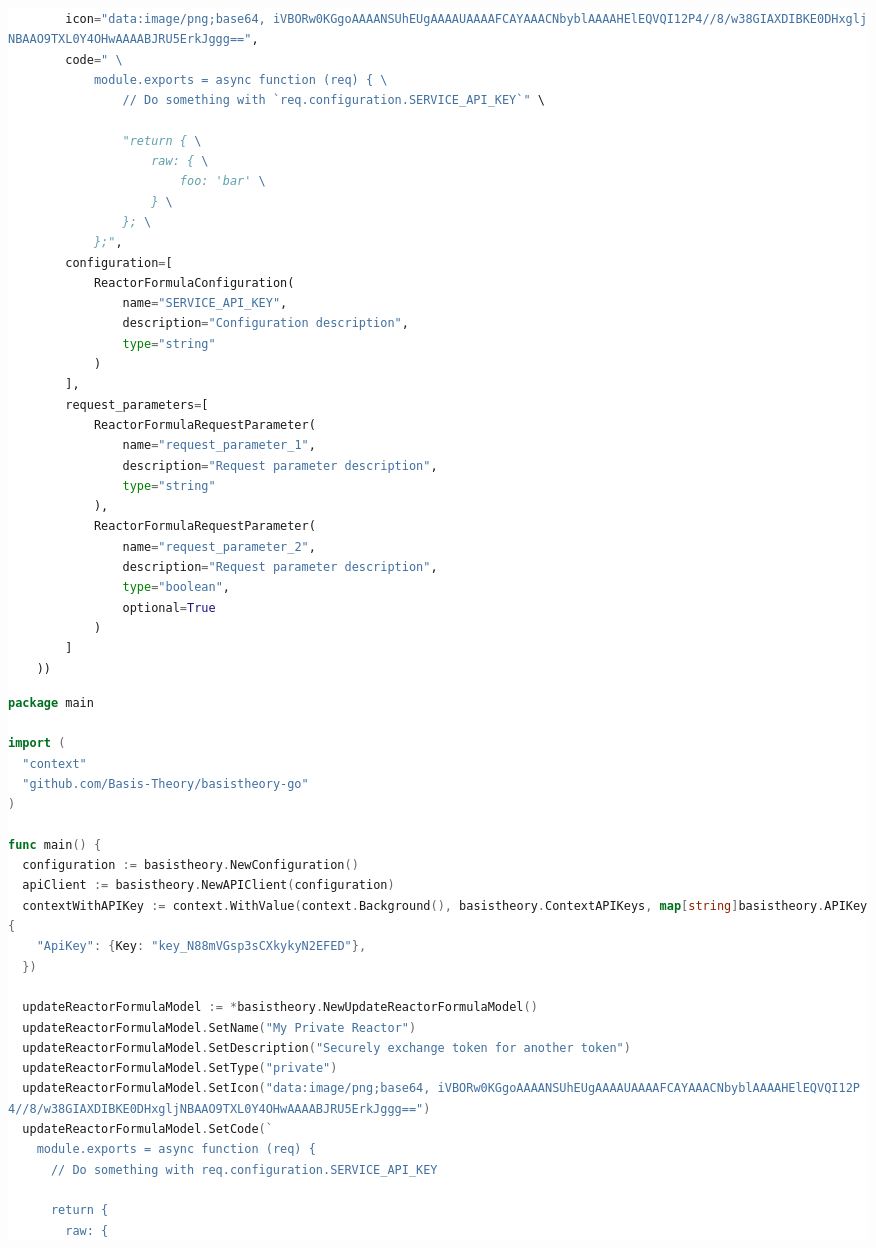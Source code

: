 ```python
        icon="data:image/png;base64, iVBORw0KGgoAAAANSUhEUgAAAAUAAAAFCAYAAACNbyblAAAAHElEQVQI12P4//8/w38GIAXDIBKE0DHxgljNBAAO9TXL0Y4OHwAAAABJRU5ErkJggg==",
        code=" \
            module.exports = async function (req) { \
                // Do something with `req.configuration.SERVICE_API_KEY`" \

                "return { \
                    raw: { \
                        foo: 'bar' \
                    } \
                }; \
            };",
        configuration=[
            ReactorFormulaConfiguration(
                name="SERVICE_API_KEY",
                description="Configuration description",
                type="string"
            )
        ],
        request_parameters=[
            ReactorFormulaRequestParameter(
                name="request_parameter_1",
                description="Request parameter description",
                type="string"
            ),
            ReactorFormulaRequestParameter(
                name="request_parameter_2",
                description="Request parameter description",
                type="boolean",
                optional=True
            )
        ]
    ))

```

```go
package main

import (
  "context"
  "github.com/Basis-Theory/basistheory-go"
)

func main() {
  configuration := basistheory.NewConfiguration()
  apiClient := basistheory.NewAPIClient(configuration)
  contextWithAPIKey := context.WithValue(context.Background(), basistheory.ContextAPIKeys, map[string]basistheory.APIKey{
    "ApiKey": {Key: "key_N88mVGsp3sCXkykyN2EFED"},
  })

  updateReactorFormulaModel := *basistheory.NewUpdateReactorFormulaModel()
  updateReactorFormulaModel.SetName("My Private Reactor")
  updateReactorFormulaModel.SetDescription("Securely exchange token for another token")
  updateReactorFormulaModel.SetType("private")
  updateReactorFormulaModel.SetIcon("data:image/png;base64, iVBORw0KGgoAAAANSUhEUgAAAAUAAAAFCAYAAACNbyblAAAAHElEQVQI12P4//8/w38GIAXDIBKE0DHxgljNBAAO9TXL0Y4OHwAAAABJRU5ErkJggg==")
  updateReactorFormulaModel.SetCode(`
  	module.exports = async function (req) {
  	  // Do something with req.configuration.SERVICE_API_KEY
  
  	  return {
  		raw: {
```